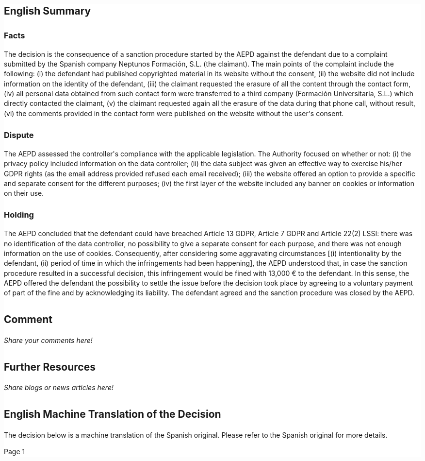 ## English Summary

### Facts

The decision is the consequence of a sanction procedure started by the AEPD against the defendant due to a complaint submitted by the Spanish company Neptunos Formación, S.L. (the claimant). The main points of the complaint include the following: (i) the defendant had published copyrighted material in its website without the consent, (ii) the website did not include information on the identity of the defendant, (iii) the claimant requested the erasure of all the content through the contact form, (iv) all personal data obtained from such contact form were transferred to a third company (Formación Universitaria, S.L.) which directly contacted the claimant, (v) the claimant requested again all the erasure of the data during that phone call, without result, (vi) the comments provided in the contact form were published on the website without the user's consent.

### Dispute

The AEPD assessed the controller's compliance with the applicable legislation. The Authority focused on whether or not: (i) the privacy policy included information on the data controller; (ii) the data subject was given an effective way to exercise his/her GDPR rights (as the email address provided refused each email received); (iii) the website offered an option to provide a specific and separate consent for the different purposes; (iv) the first layer of the website included any banner on cookies or information on their use.

### Holding

The AEPD concluded that the defendant could have breached Article 13 GDPR, Article 7 GDPR and Article 22(2) LSSI: there was no identification of the data controller, no possibility to give a separate consent for each purpose, and there was not enough information on the use of cookies. Consequently, after considering some aggravating circumstances \[(i) intentionality by the defendant, (ii) period of time in which the infringements had been happening\], the AEPD understood that, in case the sanction procedure resulted in a successful decision, this infringement would be fined with 13,000 € to the defendant. In this sense, the AEPD offered the defendant the possibility to settle the issue before the decision took place by agreeing to a voluntary payment of part of the fine and by acknowledging its liability. The defendant agreed and the sanction procedure was closed by the AEPD.

## Comment

_Share your comments here!_

## Further Resources

_Share blogs or news articles here!_

## English Machine Translation of the Decision

The decision below is a machine translation of the Spanish original. Please refer to the Spanish original for more details.

Page 1